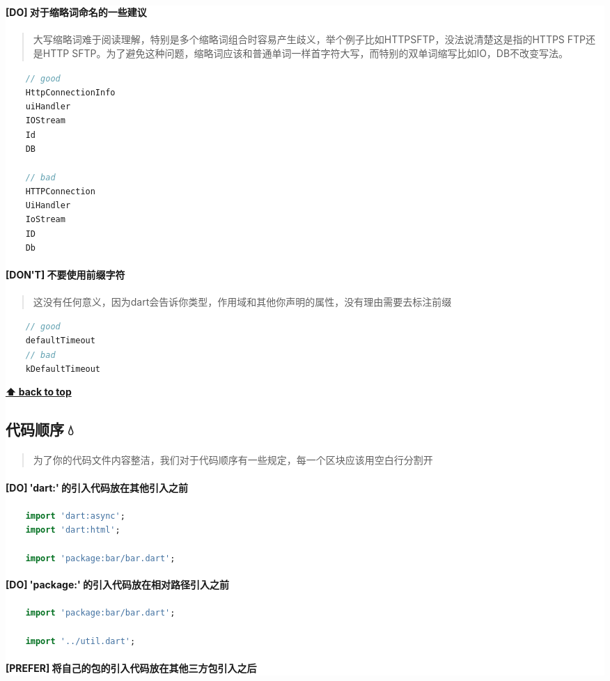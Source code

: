 #### [DO] 对于缩略词命名的一些建议
> 大写缩略词难于阅读理解，特别是多个缩略词组合时容易产生歧义，举个例子比如HTTPSFTP，没法说清楚这是指的HTTPS FTP还是HTTP SFTP。为了避免这种问题，缩略词应该和普通单词一样首字符大写，而特别的双单词缩写比如IO，DB不改变写法。

```dart
    // good
    HttpConnectionInfo
    uiHandler
    IOStream
    Id
    DB

    // bad
    HTTPConnection
    UiHandler
    IoStream
    ID
    Db
```
<a name="1-7"></a>
#### [DON'T] 不要使用前缀字符
> 这没有任何意义，因为dart会告诉你类型，作用域和其他你声明的属性，没有理由需要去标注前缀
```dart
    // good
    defaultTimeout
    // bad
    kDefaultTimeout
```
**[⬆ back to top](#top)**
## 代码顺序 💧 
> 为了你的代码文件内容整洁，我们对于代码顺序有一些规定，每一个区块应该用空白行分割开
<a name="2-1"></a>
#### [DO] 'dart:' 的引入代码放在其他引入之前

```dart
    import 'dart:async';
    import 'dart:html';

    import 'package:bar/bar.dart';
```
<a name="2-2"></a>
#### [DO] 'package:' 的引入代码放在相对路径引入之前

```dart
    import 'package:bar/bar.dart';

    import '../util.dart';
```
<a name="2-3"></a>
#### [PREFER] 将自己的包的引入代码放在其他三方包引入之后
